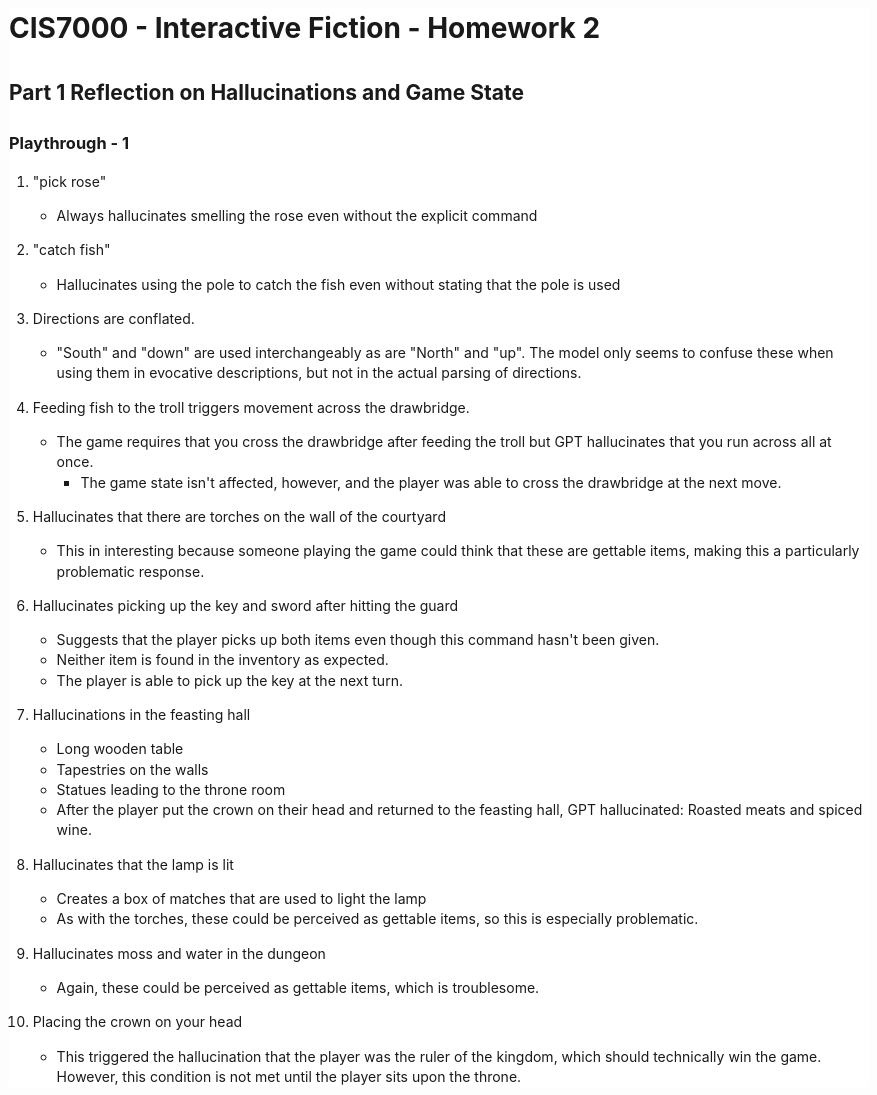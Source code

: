 
# CIS7000 - Interactive Fiction - Homework 2

## Part 1 Reflection on Hallucinations and Game State

### Playthrough - 1

1. "pick rose"
    * Always hallucinates smelling the rose even without the explicit command

2. "catch fish"
    * Hallucinates using the pole to catch the fish even without stating that the pole is used

3. Directions are conflated.
    * "South" and "down" are used interchangeably as are "North" and "up". The model only seems to confuse these when using
      them in evocative descriptions, but not in the actual parsing of directions.

4. Feeding fish to the troll triggers movement across the drawbridge.
    * The game requires that you cross the drawbridge after feeding the troll but GPT hallucinates that you run across all at once.
      * The game state isn't affected, however, and the player was able to cross the drawbridge at the next move.

5. Hallucinates that there are torches on the wall of the courtyard
    * This in interesting because someone playing the game could think that these are gettable items, making this a
      particularly problematic response.

6. Hallucinates picking up the key and sword after hitting the guard
    * Suggests that the player picks up both items even though this command hasn't been given.
    * Neither item is found in the inventory as expected.
    * The player is able to pick up the key at the next turn.

7. Hallucinations in the feasting hall
    * Long wooden table
    * Tapestries on the walls
    * Statues leading to the throne room
    * After the player put the crown on their head and returned to the feasting hall, GPT hallucinated: Roasted meats and spiced wine.

8. Hallucinates that the lamp is lit 
    * Creates a box of matches that are used to light the lamp
    * As with the torches, these could be perceived as gettable items, so this is especially problematic.

9. Hallucinates moss and water in the dungeon
    * Again, these could be perceived as gettable items, which is troublesome.

11. Placing the crown on your head
    * This triggered the hallucination that the player was the ruler of the kingdom, which should technically win the game.
      However, this condition is not met until the player sits upon the throne.
   
